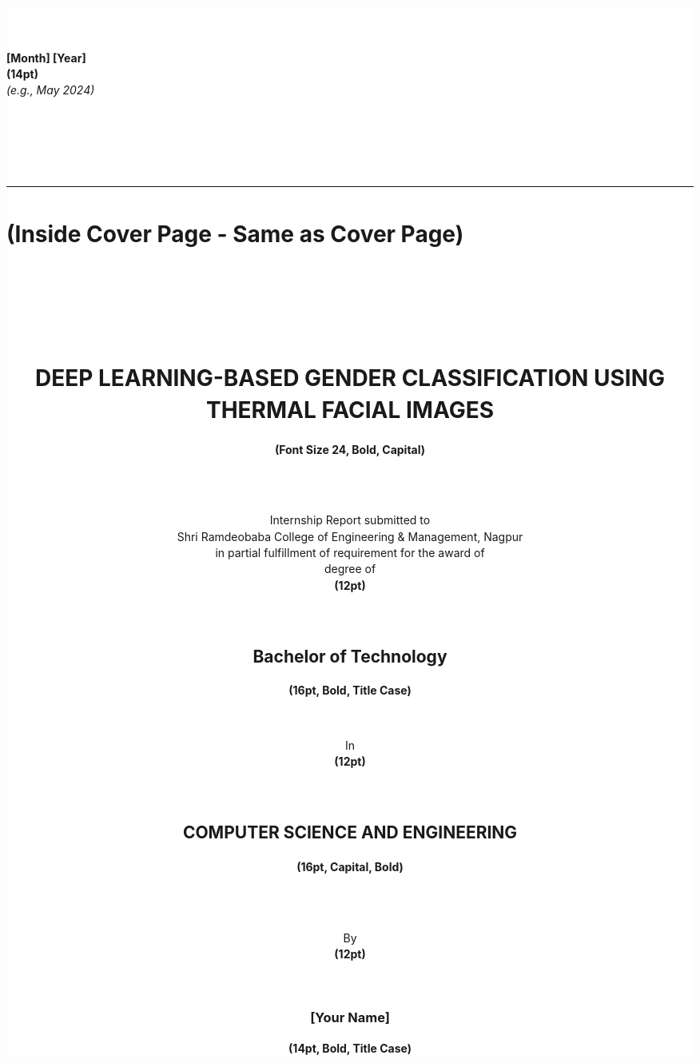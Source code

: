 <br><br>

**[Month] [Year]** <br>
**(14pt)** <br>
*(e.g., May 2024)*

</div>

<br><br><br><br>

---


# (Inside Cover Page - Same as Cover Page)

<br><br><br><br>

<div align="center">

# **DEEP LEARNING-BASED GENDER CLASSIFICATION USING THERMAL FACIAL IMAGES**
**(Font Size 24, Bold, Capital)**

<br><br>

Internship Report submitted to <br>
Shri Ramdeobaba College of Engineering & Management, Nagpur <br>
in partial fulfillment of requirement for the award of <br>
degree of <br>
**(12pt)**

<br>

## **Bachelor of Technology**
**(16pt, Bold, Title Case)**

<br>

In <br>
**(12pt)**

<br>

## **COMPUTER SCIENCE AND ENGINEERING**
**(16pt, Capital, Bold)**

<br><br>

By <br>
**(12pt)**

<br>

### **[Your Name]**
**(14pt, Bold, Title Case)**
